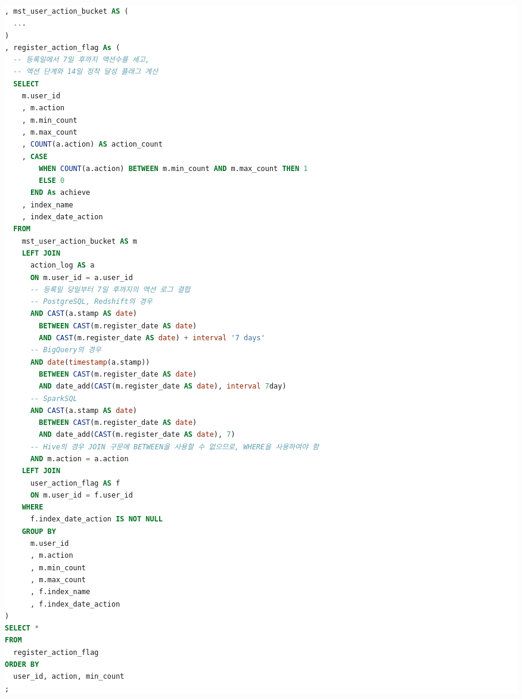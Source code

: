   ```SQL
  , mst_user_action_bucket AS (
    ...
  )
  , register_action_flag As (
    -- 등록일에서 7일 후까지 액션수를 세고,
    -- 액션 단계와 14일 정착 달성 플래그 계산
    SELECT
      m.user_id
      , m.action
      , m.min_count
      , m.max_count
      , COUNT(a.action) AS action_count
      , CASE
          WHEN COUNT(a.action) BETWEEN m.min_count AND m.max_count THEN 1
          ELSE 0
        END As achieve
      , index_name
      , index_date_action
    FROM
      mst_user_action_bucket AS m
      LEFT JOIN
        action_log AS a
        ON m.user_id = a.user_id
        -- 등록일 당일부터 7일 후까지의 액션 로그 결합
        -- PostgreSQL, Redshift의 경우
        AND CAST(a.stamp AS date)
          BETWEEN CAST(m.register_date AS date)
          AND CAST(m.register_date AS date) + interval '7 days'
        -- BigQuery의 경우
        AND date(timestamp(a.stamp))
          BETWEEN CAST(m.register_date AS date)
          AND date_add(CAST(m.register_date AS date), interval 7day)
        -- SparkSQL
        AND CAST(a.stamp AS date)
          BETWEEN CAST(m.register_date AS date)
          AND date_add(CAST(m.register_date AS date), 7)
        -- Hive의 경우 JOIN 구문에 BETWEEN을 사용할 수 없으므로, WHERE을 사용하여야 함
        AND m.action = a.action
      LEFT JOIN
        user_action_flag AS f
        ON m.user_id = f.user_id
      WHERE
        f.index_date_action IS NOT NULL
      GROUP BY
        m.user_id
        , m.action
        , m.min_count
        , m.max_count
        , f.index_name
        , f.index_date_action
  )
  SELECT *
  FROM
    register_action_flag
  ORDER BY
    user_id, action, min_count
  ;
  ```
